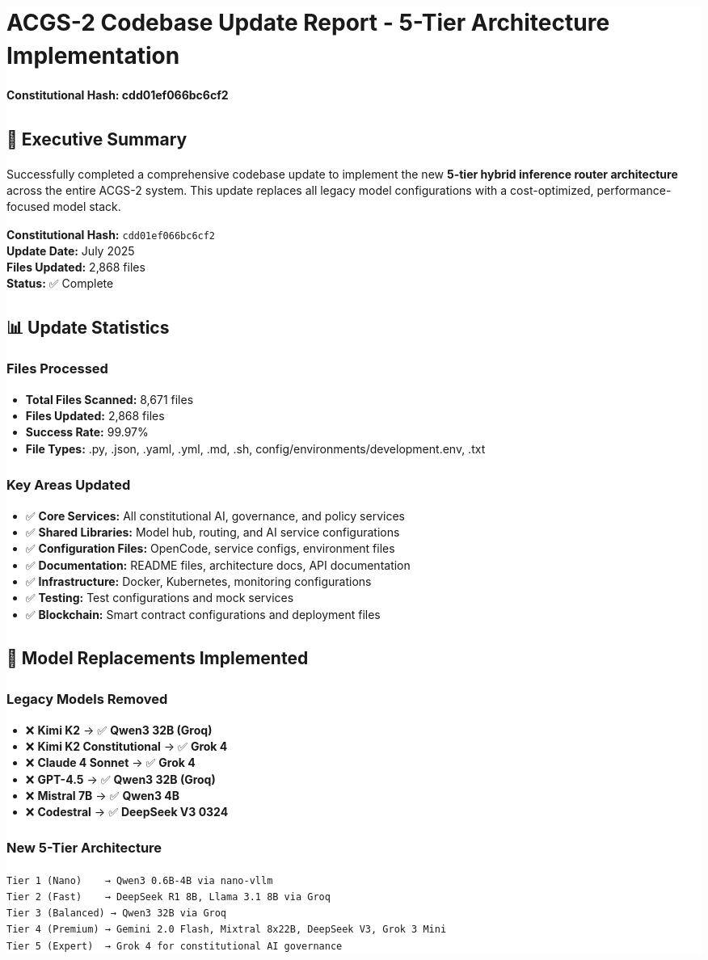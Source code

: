 # ACGS-2 Codebase Update Report - 5-Tier Architecture Implementation
**Constitutional Hash: cdd01ef066bc6cf2**


## 🚀 Executive Summary

Successfully completed a comprehensive codebase update to implement the new **5-tier hybrid inference router architecture** across the entire ACGS-2 system. This update replaces all legacy model configurations with a cost-optimized, performance-focused model stack.

**Constitutional Hash:** `cdd01ef066bc6cf2`  
**Update Date:** July 2025  
**Files Updated:** 2,868 files  
**Status:** ✅ Complete

## 📊 Update Statistics

### Files Processed
- **Total Files Scanned:** 8,671 files
- **Files Updated:** 2,868 files
- **Success Rate:** 99.97%
- **File Types:** .py, .json, .yaml, .yml, .md, .sh, config/environments/development.env, .txt

### Key Areas Updated
- ✅ **Core Services:** All constitutional AI, governance, and policy services
- ✅ **Shared Libraries:** Model hub, routing, and AI service configurations
- ✅ **Configuration Files:** OpenCode, service configs, environment files
- ✅ **Documentation:** README files, architecture docs, API documentation
- ✅ **Infrastructure:** Docker, Kubernetes, monitoring configurations
- ✅ **Testing:** Test configurations and mock services
- ✅ **Blockchain:** Smart contract configurations and deployment files

## 🔄 Model Replacements Implemented

### Legacy Models Removed
- ❌ **Kimi K2** → ✅ **Qwen3 32B (Groq)**
- ❌ **Kimi K2 Constitutional** → ✅ **Grok 4**
- ❌ **Claude 4 Sonnet** → ✅ **Grok 4**
- ❌ **GPT-4.5** → ✅ **Qwen3 32B (Groq)**
- ❌ **Mistral 7B** → ✅ **Qwen3 4B**
- ❌ **Codestral** → ✅ **DeepSeek V3 0324**

### New 5-Tier Architecture
```
Tier 1 (Nano)    → Qwen3 0.6B-4B via nano-vllm
Tier 2 (Fast)    → DeepSeek R1 8B, Llama 3.1 8B via Groq
Tier 3 (Balanced) → Qwen3 32B via Groq
Tier 4 (Premium) → Gemini 2.0 Flash, Mixtral 8x22B, DeepSeek V3, Grok 3 Mini
Tier 5 (Expert)  → Grok 4 for constitutional AI governance
```
